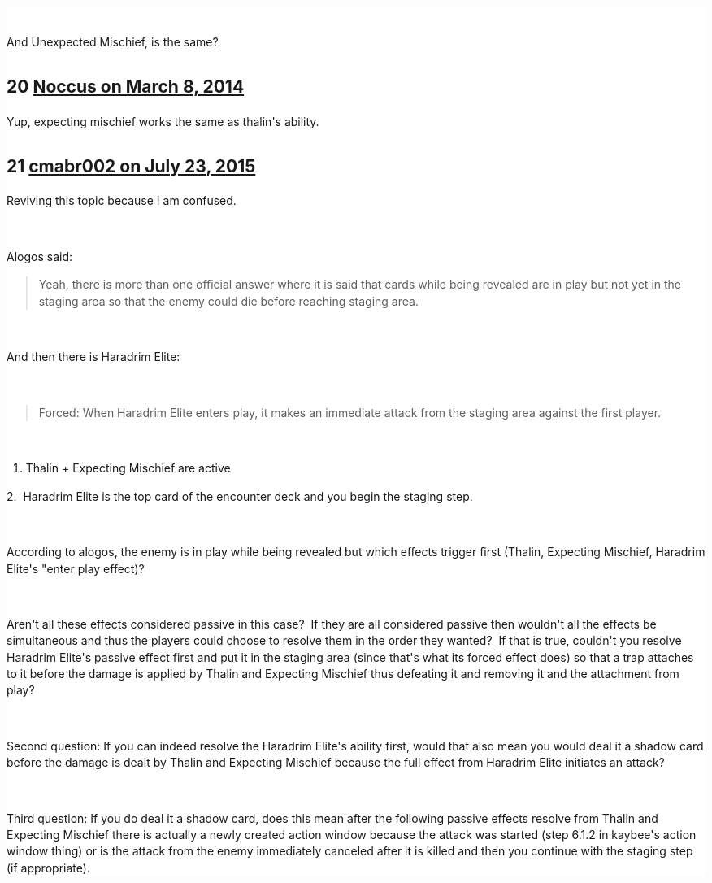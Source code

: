  

And Unexpected Mischief, is the same?

## 20 [Noccus on March 8, 2014](https://community.fantasyflightgames.com/topic/100048-thalin-and-expecting-mischief/?do=findComment&comment=1007306)

Yup, expecting mischief works the same as thalin's ability.

## 21 [cmabr002 on July 23, 2015](https://community.fantasyflightgames.com/topic/100048-thalin-and-expecting-mischief/?do=findComment&comment=1701803)

Reviving this topic because I am confused. 

 

Alogos said:

> Yeah, there is more than one official answer where it is said that cards while being revealed are in play but not yet in the staging area so that the enemy could die before reaching staging area.

 

And then there is Haradrim Elite:

 

> Forced: When Haradrim Elite enters play, it makes an immediate attack from the staging area against the first player.

 

1. Thalin + Expecting Mischief are active

2.  Haradrim Elite is the top card of the encounter deck and you begin the staging step.

 

According to alogos, the enemy is in play while being revealed but which effects trigger first (Thalin, Expecting Mischief, Haradrim Elite's "enter play effect)? 

 

Aren't all these effects considered passive in this case?  If they are all considered passive then wouldn't all the effects be simultaneous and thus the players could choose to resolve them in the order they wanted?  If that is true, couldn't you resolve Haradrim Elite's passive effect first and put it in the staging area (since that's what its forced effect does) so that a trap attaches to it before the damage is applied by Thalin and Expecting Mischief thus defeating it and removing it and the attachment from play?

 

Second question: If you can indeed resolve the Haradrim Elite's ability first, would that also mean you would deal it a shadow card before the damage is dealt by Thalin and Expecting Mischief because the full effect from Haradrim Elite initiates an attack?

 

Third question: If you do deal it a shadow card, does this mean after the following passive effects resolve from Thalin and Expecting Mischief there is actually a newly created action window because the attack was started (step 6.1.2 in kaybee's action window thing) or is the attack from the enemy immediately canceled after it is killed and then you continue with the staging step (if appropriate).
